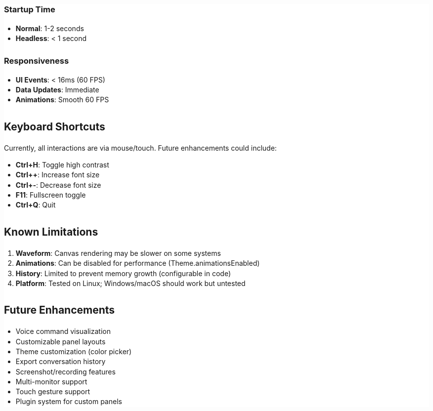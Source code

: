 ### Startup Time
- **Normal**: 1-2 seconds
- **Headless**: < 1 second

### Responsiveness
- **UI Events**: < 16ms (60 FPS)
- **Data Updates**: Immediate
- **Animations**: Smooth 60 FPS

## Keyboard Shortcuts

Currently, all interactions are via mouse/touch. Future enhancements could include:
- **Ctrl+H**: Toggle high contrast
- **Ctrl++**: Increase font size
- **Ctrl+-**: Decrease font size
- **F11**: Fullscreen toggle
- **Ctrl+Q**: Quit

## Known Limitations

1. **Waveform**: Canvas rendering may be slower on some systems
2. **Animations**: Can be disabled for performance (Theme.animationsEnabled)
3. **History**: Limited to prevent memory growth (configurable in code)
4. **Platform**: Tested on Linux; Windows/macOS should work but untested

## Future Enhancements

- Voice command visualization
- Customizable panel layouts
- Theme customization (color picker)
- Export conversation history
- Screenshot/recording features
- Multi-monitor support
- Touch gesture support
- Plugin system for custom panels
